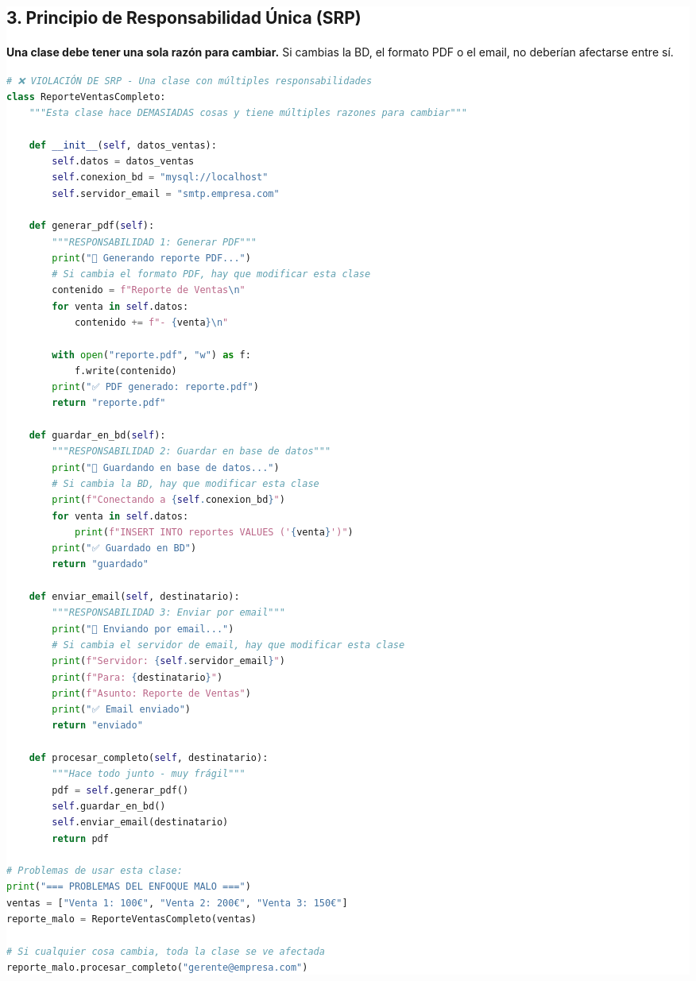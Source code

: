 
## 3. Principio de Responsabilidad Única (SRP)

**Una clase debe tener una sola razón para cambiar.** Si cambias la BD, el formato PDF o el email, no deberían afectarse entre sí.

```python
# ❌ VIOLACIÓN DE SRP - Una clase con múltiples responsabilidades
class ReporteVentasCompleto:
    """Esta clase hace DEMASIADAS cosas y tiene múltiples razones para cambiar"""
    
    def __init__(self, datos_ventas):
        self.datos = datos_ventas
        self.conexion_bd = "mysql://localhost"
        self.servidor_email = "smtp.empresa.com"
    
    def generar_pdf(self):
        """RESPONSABILIDAD 1: Generar PDF"""
        print("📄 Generando reporte PDF...")
        # Si cambia el formato PDF, hay que modificar esta clase
        contenido = f"Reporte de Ventas\n"
        for venta in self.datos:
            contenido += f"- {venta}\n"
        
        with open("reporte.pdf", "w") as f:
            f.write(contenido)
        print("✅ PDF generado: reporte.pdf")
        return "reporte.pdf"
    
    def guardar_en_bd(self):
        """RESPONSABILIDAD 2: Guardar en base de datos"""
        print("💾 Guardando en base de datos...")
        # Si cambia la BD, hay que modificar esta clase
        print(f"Conectando a {self.conexion_bd}")
        for venta in self.datos:
            print(f"INSERT INTO reportes VALUES ('{venta}')")
        print("✅ Guardado en BD")
        return "guardado"
    
    def enviar_email(self, destinatario):
        """RESPONSABILIDAD 3: Enviar por email"""
        print("📧 Enviando por email...")
        # Si cambia el servidor de email, hay que modificar esta clase
        print(f"Servidor: {self.servidor_email}")
        print(f"Para: {destinatario}")
        print(f"Asunto: Reporte de Ventas")
        print("✅ Email enviado")
        return "enviado"
    
    def procesar_completo(self, destinatario):
        """Hace todo junto - muy frágil"""
        pdf = self.generar_pdf()
        self.guardar_en_bd()
        self.enviar_email(destinatario)
        return pdf

# Problemas de usar esta clase:
print("=== PROBLEMAS DEL ENFOQUE MALO ===")
ventas = ["Venta 1: 100€", "Venta 2: 200€", "Venta 3: 150€"]
reporte_malo = ReporteVentasCompleto(ventas)

# Si cualquier cosa cambia, toda la clase se ve afectada
reporte_malo.procesar_completo("gerente@empresa.com")

```